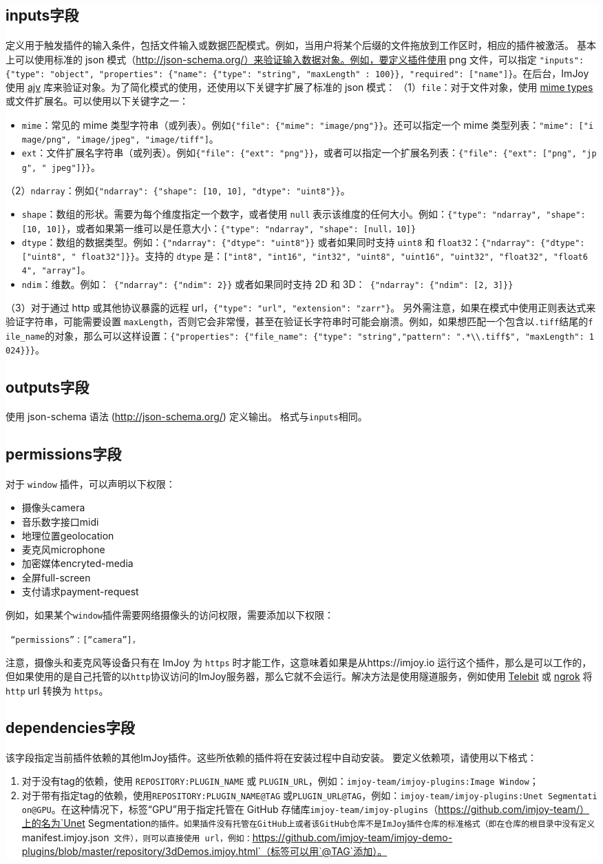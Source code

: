 ## inputs字段
定义用于触发插件的输入条件，包括文件输入或数据匹配模式。例如，当用户将某个后缀的文件拖放到工作区时，相应的插件被激活。
基本上可以使用标准的 json 模式（http://json-schema.org/）来验证输入数据对象。例如，要定义插件使用 png 文件，可以指定 `"inputs": {"type": "object", "properties": {"name": {"type": "string", "maxLength" : 100}}, "required": ["name"]}`。在后台，ImJoy使用 [ajv](https://github.com/epoberezkin/ajv) 库来验证对象。为了简化模式的使用，还使用以下关键字扩展了标准的 json 模式：
（1）`file`：对于文件对象，使用 [mime types](https://en.wikipedia.org/wiki/Media_type) 或文件扩展名。可以使用以下关键字之一：
- `mime`：常见的 mime 类型字符串（或列表）。例如`{"file": {"mime": "image/png"}}`。还可以指定一个 mime 类型列表：`"mime": ["image/png", "image/jpeg", "image/tiff"]`。
- `ext`：文件扩展名字符串（或列表）。例如`{"file": {"ext": "png"}}`，或者可以指定一个扩展名列表：`{"file": {"ext": ["png", "jpg", " jpeg"]}}`。

（2）`ndarray`：例如`{"ndarray": {"shape": [10, 10], "dtype": "uint8"}}`。
- `shape`：数组的形状。需要为每个维度指定一个数字，或者使用 `null` 表示该维度的任何大小。例如：`{"type": "ndarray", "shape": [10, 10]}`，或者如果第一维可以是任意大小：`{"type": "ndarray", "shape": [null，10]}`
- `dtype`：数组的数据类型。例如：`{"ndarray": {"dtype": "uint8"}}` 或者如果同时支持 `uint8` 和 `float32`：`{"ndarray": {"dtype": ["uint8", " float32"]}}`。支持的 `dtype` 是：`["int8", "int16", "int32", "uint8", "uint16", "uint32", "float32", "float64", "array"]`。
- `ndim`：维数。例如：` {"ndarray": {"ndim": 2}}` 或者如果同时支持 2D 和 3D：` {"ndarray": {"ndim": [2, 3]}}`

（3）对于通过 http 或其他协议暴露的远程 url，`{"type": "url", "extension": "zarr"}`。
另外需注意，如果在模式中使用正则表达式来验证字符串，可能需要设置 `maxLength`，否则它会非常慢，甚至在验证长字符串时可能会崩溃。例如，如果想匹配一个包含以`.tiff`结尾的`file_name`的对象，那么可以这样设置：`{"properties": {"file_name": {"type": "string","pattern": ".*\\.tiff$", "maxLength": 1024}}}`。

## outputs字段
使用 json-schema 语法 (http://json-schema.org/) 定义输出。
格式与`inputs`相同。

## permissions字段
对于 `window` 插件，可以声明以下权限：
- 摄像头camera
- 音乐数字接口midi
- 地理位置geolocation
- 麦克风microphone
- 加密媒体encryted-media
- 全屏full-screen
- 支付请求payment-request

例如，如果某个`window`插件需要网络摄像头的访问权限，需要添加以下权限：
```js
 “permissions”：[“camera”]，
```
注意，摄像头和麦克风等设备只有在 ImJoy 为 `https` 时才能工作，这意味着如果是从https://imjoy.io 运行这个插件，那么是可以工作的，但如果使用的是自己托管的以`http`协议访问的ImJoy服务器，那么它就不会运行。解决方法是使用隧道服务，例如使用 [Telebit](https://telebit.cloud) 或 [ngrok](https://ngrok.com) 将 `http` url 转换为 `https`。

## dependencies字段
该字段指定当前插件依赖的其他ImJoy插件。这些所依赖的插件将在安装过程中自动安装。
要定义依赖项，请使用以下格式：
1) 对于没有tag的依赖，使用 `REPOSITORY:PLUGIN_NAME` 或 `PLUGIN_URL`，例如：`imjoy-team/imjoy-plugins:Image Window`； 
2) 对于带有指定tag的依赖，使用`REPOSITORY:PLUGIN_NAME@TAG` 或`PLUGIN_URL@TAG`，例如：`imjoy-team/imjoy-plugins:Unet Segmentation@GPU`。在这种情况下，标签“GPU”用于指定托管在 GitHub 存储库`imjoy-team/imjoy-plugins`（https://github.com/imjoy-team/）上的名为`Unet Segmentation`的插件。如果插件没有托管在GitHub上或者该GitHub仓库不是ImJoy插件仓库的标准格式（即在仓库的根目录中没有定义 `manifest.imjoy.json` 文件），则可以直接使用 url，例如：`https://github.com/imjoy-team/imjoy-demo-plugins/blob/master/repository/3dDemos.imjoy.html`（标签可以用`@TAG`添加）。
